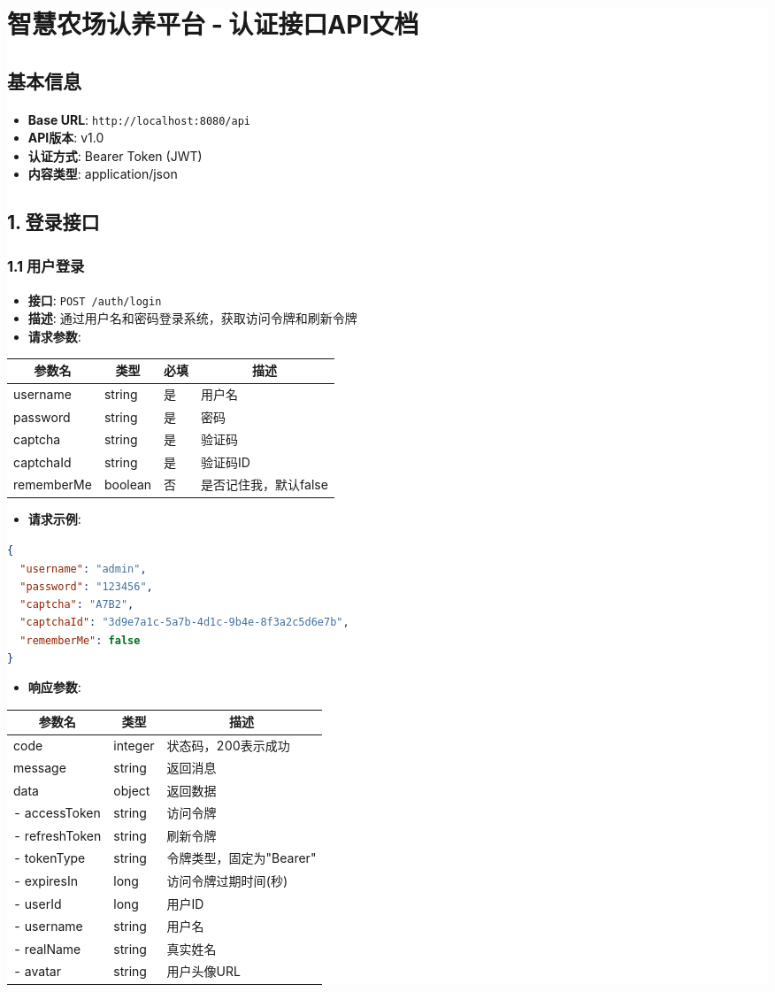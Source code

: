 # 智慧农场认养平台 - 认证接口API文档

## 基本信息

- **Base URL**: `http://localhost:8080/api`
- **API版本**: v1.0
- **认证方式**: Bearer Token (JWT)
- **内容类型**: application/json

## 1. 登录接口

### 1.1 用户登录

- **接口**: `POST /auth/login`
- **描述**: 通过用户名和密码登录系统，获取访问令牌和刷新令牌
- **请求参数**:

| 参数名     | 类型    | 必填 | 描述                          |
|------------|---------|------|-------------------------------|
| username   | string  | 是   | 用户名                        |
| password   | string  | 是   | 密码                          |
| captcha    | string  | 是   | 验证码                        |
| captchaId  | string  | 是   | 验证码ID                      |
| rememberMe | boolean | 否   | 是否记住我，默认false         |

- **请求示例**:

```json
{
  "username": "admin",
  "password": "123456",
  "captcha": "A7B2",
  "captchaId": "3d9e7a1c-5a7b-4d1c-9b4e-8f3a2c5d6e7b",
  "rememberMe": false
}
```

- **响应参数**:

| 参数名        | 类型    | 描述                      |
|---------------|---------|---------------------------|
| code          | integer | 状态码，200表示成功       |
| message       | string  | 返回消息                  |
| data          | object  | 返回数据                  |
| - accessToken  | string  | 访问令牌                  |
| - refreshToken | string  | 刷新令牌                  |
| - tokenType    | string  | 令牌类型，固定为"Bearer"  |
| - expiresIn    | long    | 访问令牌过期时间(秒)      |
| - userId       | long    | 用户ID                    |
| - username     | string  | 用户名                    |
| - realName     | string  | 真实姓名                  |
| - avatar       | string  | 用户头像URL               |